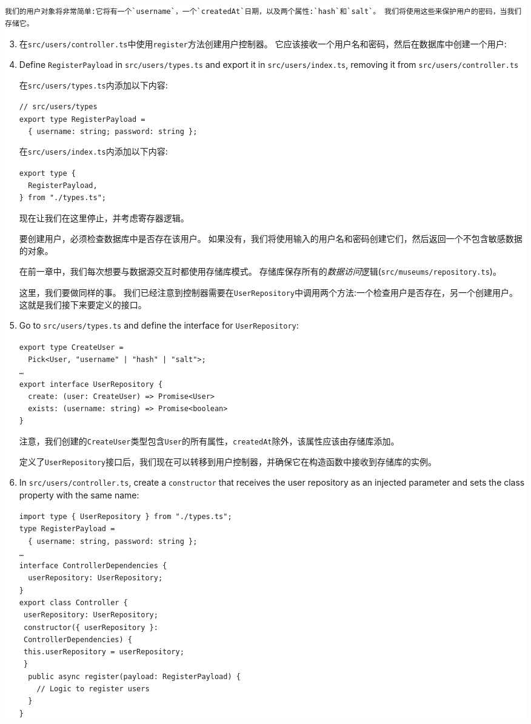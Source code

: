     我们的用户对象将非常简单:它将有一个`username`，一个`createdAt`日期，以及两个属性:`hash`和`salt`。 我们将使用这些来保护用户的密码，当我们存储它。

3.  在`src/users/controller.ts`中使用`register`方法创建用户控制器。 它应该接收一个用户名和密码，然后在数据库中创建一个用户:
4.  Define `RegisterPayload` in `src/users/types.ts` and export it in `src/users/index.ts`, removing it from `src/users/controller.ts`

    在`src/users/types.ts`内添加以下内容:

    ```
    // src/users/types
    export type RegisterPayload = 
      { username: string; password: string };
    ```

    在`src/users/index.ts`内添加以下内容:

    ```
    export type {
      RegisterPayload,
    } from "./types.ts";
    ```

    现在让我们在这里停止，并考虑寄存器逻辑。

    要创建用户，必须检查数据库中是否存在该用户。 如果没有，我们将使用输入的用户名和密码创建它们，然后返回一个不包含敏感数据的对象。

    在前一章中，我们每次想要与数据源交互时都使用存储库模式。 存储库保存所有的*数据访问*逻辑(`src/museums/repository.ts`)。

    这里，我们要做同样的事。 我们已经注意到控制器需要在`UserRepository`中调用两个方法:一个检查用户是否存在，另一个创建用户。 这就是我们接下来要定义的接口。

5.  Go to `src/users/types.ts` and define the interface for `UserRepository`:

    ```
    export type CreateUser = 
      Pick<User, "username" | "hash" | "salt">;
    …
    export interface UserRepository {
      create: (user: CreateUser) => Promise<User>
      exists: (username: string) => Promise<boolean>
    }
    ```

    注意，我们创建的`CreateUser`类型包含`User`的所有属性，`createdAt`除外，该属性应该由存储库添加。

    定义了`UserRepository`接口后，我们现在可以转移到用户控制器，并确保它在构造函数中接收到存储库的实例。

6.  In `src/users/controller.ts`, create a `constructor` that receives the user repository as an injected parameter and sets the class property with the same name:

    ```
    import type { UserRepository } from "./types.ts";
    type RegisterPayload = 
      { username: string, password: string };
    …
    interface ControllerDependencies {
      userRepository: UserRepository;
    }
    export class Controller {
     userRepository: UserRepository;
     constructor({ userRepository }:
     ControllerDependencies) {
     this.userRepository = userRepository;
     }
      public async register(payload: RegisterPayload) {
        // Logic to register users
      }
    }
    ```
